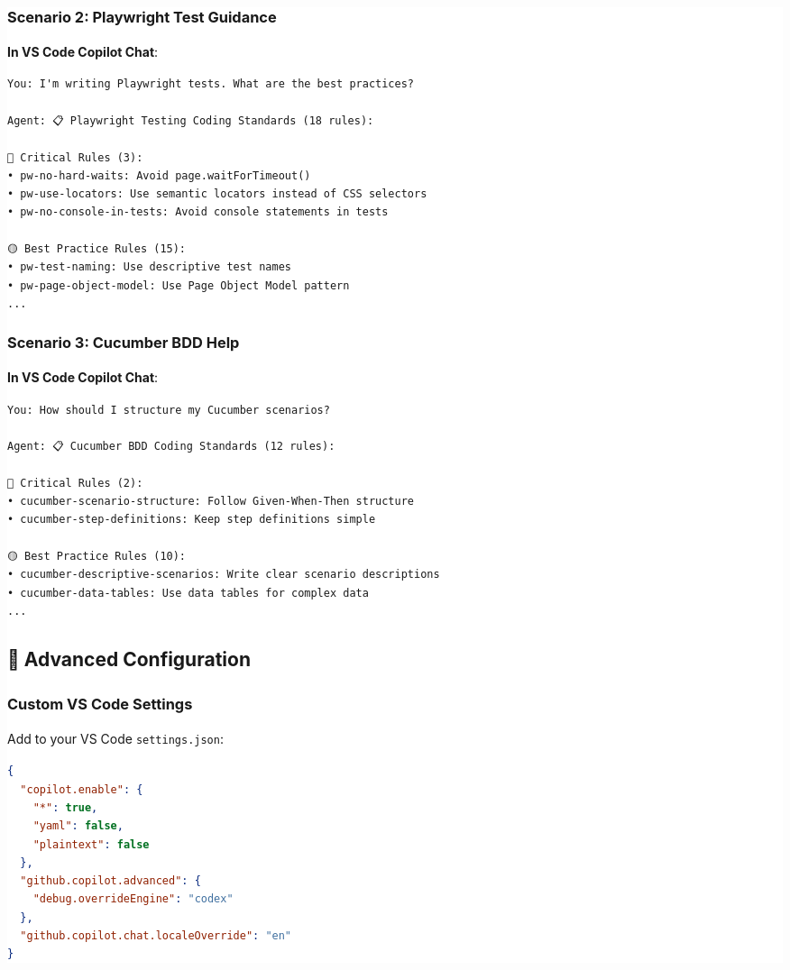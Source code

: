 ### Scenario 2: Playwright Test Guidance

**In VS Code Copilot Chat**:
```
You: I'm writing Playwright tests. What are the best practices?

Agent: 📋 Playwright Testing Coding Standards (18 rules):

🔴 Critical Rules (3):
• pw-no-hard-waits: Avoid page.waitForTimeout()
• pw-use-locators: Use semantic locators instead of CSS selectors
• pw-no-console-in-tests: Avoid console statements in tests

🟡 Best Practice Rules (15):
• pw-test-naming: Use descriptive test names
• pw-page-object-model: Use Page Object Model pattern
...
```

### Scenario 3: Cucumber BDD Help

**In VS Code Copilot Chat**:
```
You: How should I structure my Cucumber scenarios?

Agent: 📋 Cucumber BDD Coding Standards (12 rules):

🔴 Critical Rules (2):
• cucumber-scenario-structure: Follow Given-When-Then structure
• cucumber-step-definitions: Keep step definitions simple

🟡 Best Practice Rules (10):
• cucumber-descriptive-scenarios: Write clear scenario descriptions
• cucumber-data-tables: Use data tables for complex data
...
```

## 🔧 **Advanced Configuration**

### Custom VS Code Settings

Add to your VS Code `settings.json`:

```json
{
  "copilot.enable": {
    "*": true,
    "yaml": false,
    "plaintext": false
  },
  "github.copilot.advanced": {
    "debug.overrideEngine": "codex"
  },
  "github.copilot.chat.localeOverride": "en"
}
```
